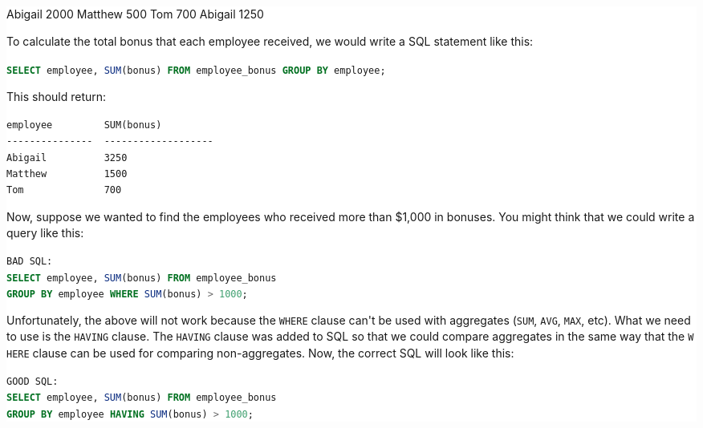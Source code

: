   <tr>
    <td>Abigail</td>
    <td>2000</td>
  </tr>

  <tr>
    <td>Matthew</td>
    <td>500</td>
  </tr>

  <tr>
    <td>Tom</td>
    <td>700</td>
  </tr>

  <tr>
    <td>Abigail</td>
    <td>1250</td>
  </tr>
</table>

To calculate the total bonus that each employee received, we would write a SQL
statement like this:

```sql
SELECT employee, SUM(bonus) FROM employee_bonus GROUP BY employee;
```

This should return:

```txt
employee         SUM(bonus)
---------------  -------------------
Abigail          3250
Matthew          1500
Tom              700
```

Now, suppose we wanted to find the employees who received more than $1,000 in
bonuses. You might think that we could write a query like this:

```sql
BAD SQL:
SELECT employee, SUM(bonus) FROM employee_bonus
GROUP BY employee WHERE SUM(bonus) > 1000;
```

Unfortunately, the above will not work because the `WHERE` clause can't be used
with aggregates (`SUM`, `AVG`, `MAX`, etc). What we need to use is the `HAVING`
clause. The `HAVING` clause was added to SQL so that we could compare aggregates
in the same way that the `WHERE` clause can be used for comparing non-aggregates.
Now, the correct SQL will look like this:

```sql
GOOD SQL:
SELECT employee, SUM(bonus) FROM employee_bonus
GROUP BY employee HAVING SUM(bonus) > 1000;
```
